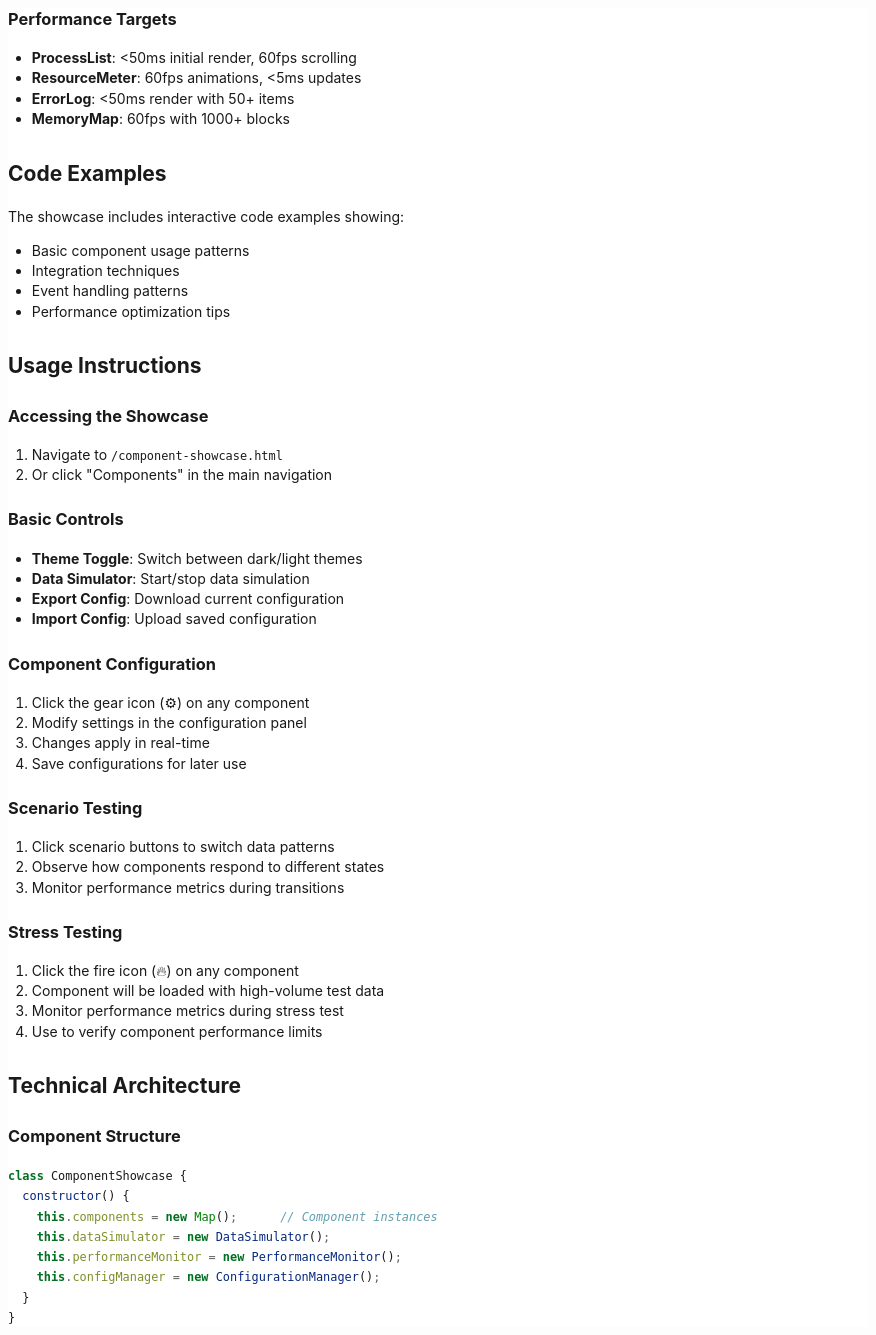 ### Performance Targets
- **ProcessList**: <50ms initial render, 60fps scrolling
- **ResourceMeter**: 60fps animations, <5ms updates
- **ErrorLog**: <50ms render with 50+ items
- **MemoryMap**: 60fps with 1000+ blocks

## Code Examples

The showcase includes interactive code examples showing:
- Basic component usage patterns
- Integration techniques
- Event handling patterns
- Performance optimization tips

## Usage Instructions

### Accessing the Showcase
1. Navigate to `/component-showcase.html`
2. Or click "Components" in the main navigation

### Basic Controls
- **Theme Toggle**: Switch between dark/light themes
- **Data Simulator**: Start/stop data simulation
- **Export Config**: Download current configuration
- **Import Config**: Upload saved configuration

### Component Configuration
1. Click the gear icon (⚙️) on any component
2. Modify settings in the configuration panel
3. Changes apply in real-time
4. Save configurations for later use

### Scenario Testing
1. Click scenario buttons to switch data patterns
2. Observe how components respond to different states
3. Monitor performance metrics during transitions

### Stress Testing
1. Click the fire icon (🔥) on any component
2. Component will be loaded with high-volume test data
3. Monitor performance metrics during stress test
4. Use to verify component performance limits

## Technical Architecture

### Component Structure
```javascript
class ComponentShowcase {
  constructor() {
    this.components = new Map();      // Component instances
    this.dataSimulator = new DataSimulator();
    this.performanceMonitor = new PerformanceMonitor();
    this.configManager = new ConfigurationManager();
  }
}
```

